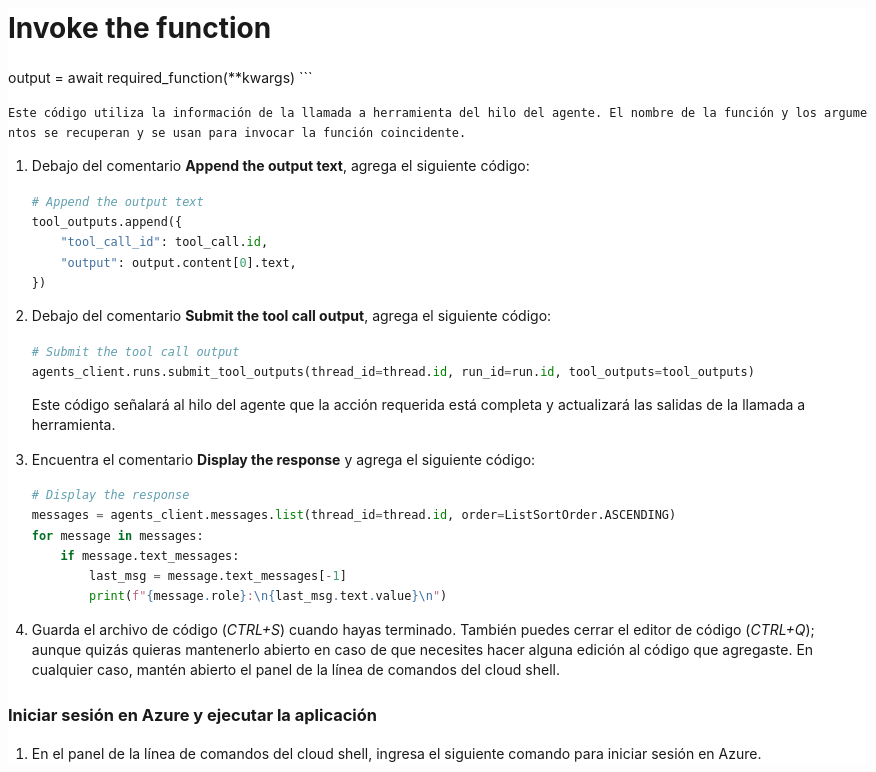    # Invoke the function
   output = await required_function(**kwargs)
    ```

    Este código utiliza la información de la llamada a herramienta del hilo del agente. El nombre de la función y los argumentos se recuperan y se usan para invocar la función coincidente.

1. Debajo del comentario **Append the output text**, agrega el siguiente código:

    ```python
   # Append the output text
   tool_outputs.append({
        "tool_call_id": tool_call.id,
        "output": output.content[0].text,
   })
    ```

1. Debajo del comentario **Submit the tool call output**, agrega el siguiente código:

    ```python
   # Submit the tool call output
   agents_client.runs.submit_tool_outputs(thread_id=thread.id, run_id=run.id, tool_outputs=tool_outputs)
    ```

    Este código señalará al hilo del agente que la acción requerida está completa y actualizará las salidas de la llamada a herramienta.

1. Encuentra el comentario **Display the response** y agrega el siguiente código:

    ```python
   # Display the response
   messages = agents_client.messages.list(thread_id=thread.id, order=ListSortOrder.ASCENDING)
   for message in messages:
        if message.text_messages:
            last_msg = message.text_messages[-1]
            print(f"{message.role}:\n{last_msg.text.value}\n")
    ```

1. Guarda el archivo de código (*CTRL+S*) cuando hayas terminado. También puedes cerrar el editor de código (*CTRL+Q*); aunque quizás quieras mantenerlo abierto en caso de que necesites hacer alguna edición al código que agregaste. En cualquier caso, mantén abierto el panel de la línea de comandos del cloud shell.

### Iniciar sesión en Azure y ejecutar la aplicación

1. En el panel de la línea de comandos del cloud shell, ingresa el siguiente comando para iniciar sesión en Azure.
